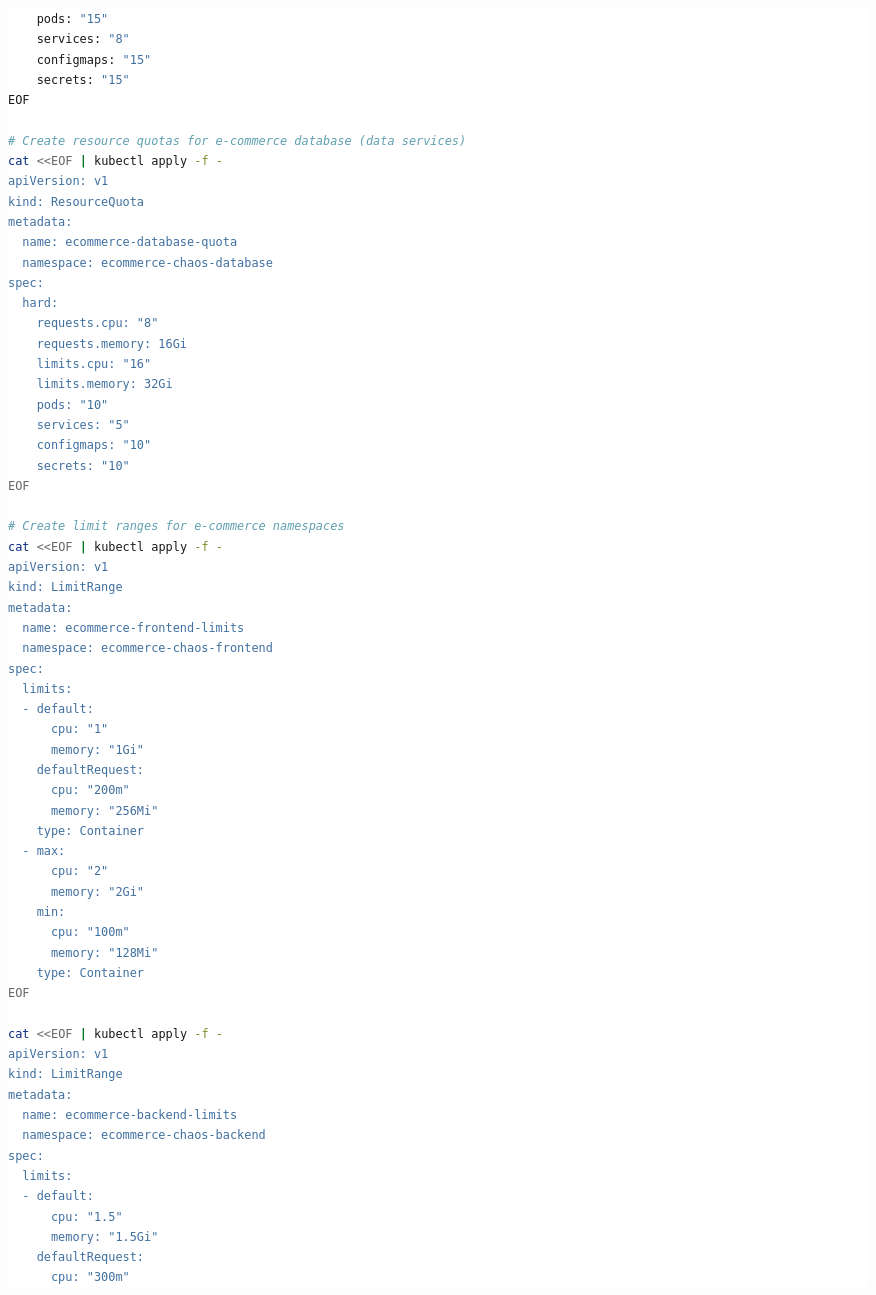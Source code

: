 ```bash
    pods: "15"
    services: "8"
    configmaps: "15"
    secrets: "15"
EOF

# Create resource quotas for e-commerce database (data services)
cat <<EOF | kubectl apply -f -
apiVersion: v1
kind: ResourceQuota
metadata:
  name: ecommerce-database-quota
  namespace: ecommerce-chaos-database
spec:
  hard:
    requests.cpu: "8"
    requests.memory: 16Gi
    limits.cpu: "16"
    limits.memory: 32Gi
    pods: "10"
    services: "5"
    configmaps: "10"
    secrets: "10"
EOF

# Create limit ranges for e-commerce namespaces
cat <<EOF | kubectl apply -f -
apiVersion: v1
kind: LimitRange
metadata:
  name: ecommerce-frontend-limits
  namespace: ecommerce-chaos-frontend
spec:
  limits:
  - default:
      cpu: "1"
      memory: "1Gi"
    defaultRequest:
      cpu: "200m"
      memory: "256Mi"
    type: Container
  - max:
      cpu: "2"
      memory: "2Gi"
    min:
      cpu: "100m"
      memory: "128Mi"
    type: Container
EOF

cat <<EOF | kubectl apply -f -
apiVersion: v1
kind: LimitRange
metadata:
  name: ecommerce-backend-limits
  namespace: ecommerce-chaos-backend
spec:
  limits:
  - default:
      cpu: "1.5"
      memory: "1.5Gi"
    defaultRequest:
      cpu: "300m"
```